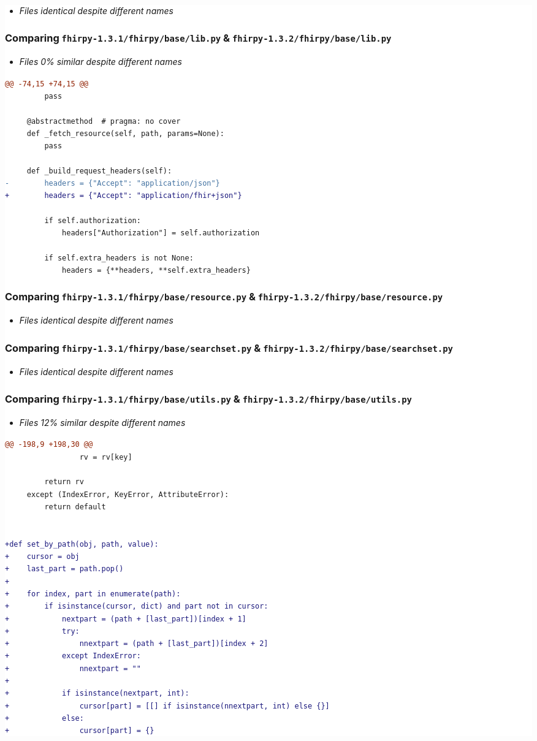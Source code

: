  * *Files identical despite different names*

### Comparing `fhirpy-1.3.1/fhirpy/base/lib.py` & `fhirpy-1.3.2/fhirpy/base/lib.py`

 * *Files 0% similar despite different names*

```diff
@@ -74,15 +74,15 @@
         pass
 
     @abstractmethod  # pragma: no cover
     def _fetch_resource(self, path, params=None):
         pass
 
     def _build_request_headers(self):
-        headers = {"Accept": "application/json"}
+        headers = {"Accept": "application/fhir+json"}
 
         if self.authorization:
             headers["Authorization"] = self.authorization
 
         if self.extra_headers is not None:
             headers = {**headers, **self.extra_headers}
```

### Comparing `fhirpy-1.3.1/fhirpy/base/resource.py` & `fhirpy-1.3.2/fhirpy/base/resource.py`

 * *Files identical despite different names*

### Comparing `fhirpy-1.3.1/fhirpy/base/searchset.py` & `fhirpy-1.3.2/fhirpy/base/searchset.py`

 * *Files identical despite different names*

### Comparing `fhirpy-1.3.1/fhirpy/base/utils.py` & `fhirpy-1.3.2/fhirpy/base/utils.py`

 * *Files 12% similar despite different names*

```diff
@@ -198,9 +198,30 @@
                 rv = rv[key]
 
         return rv
     except (IndexError, KeyError, AttributeError):
         return default
 
 
+def set_by_path(obj, path, value):
+    cursor = obj
+    last_part = path.pop()
+
+    for index, part in enumerate(path):
+        if isinstance(cursor, dict) and part not in cursor:
+            nextpart = (path + [last_part])[index + 1]
+            try:
+                nnextpart = (path + [last_part])[index + 2]
+            except IndexError:
+                nnextpart = ""
+
+            if isinstance(nextpart, int):
+                cursor[part] = [[] if isinstance(nnextpart, int) else {}]
+            else:
+                cursor[part] = {}
```